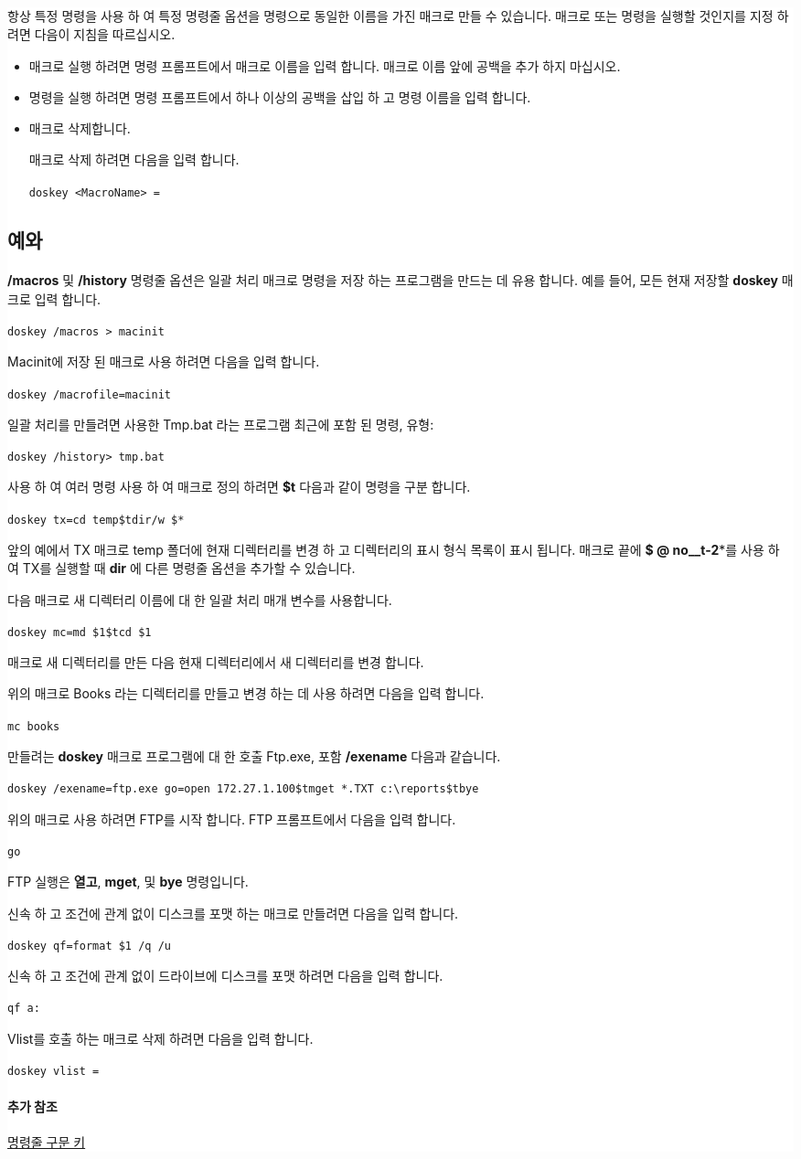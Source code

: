   항상 특정 명령을 사용 하 여 특정 명령줄 옵션을 명령으로 동일한 이름을 가진 매크로 만들 수 있습니다. 매크로 또는 명령을 실행할 것인지를 지정 하려면 다음이 지침을 따르십시오.  
  -   매크로 실행 하려면 명령 프롬프트에서 매크로 이름을 입력 합니다. 매크로 이름 앞에 공백을 추가 하지 마십시오.
  -   명령을 실행 하려면 명령 프롬프트에서 하나 이상의 공백을 삽입 하 고 명령 이름을 입력 합니다.
- 매크로 삭제합니다.

  매크로 삭제 하려면 다음을 입력 합니다.  
  ```
  doskey <MacroName> =
  ```

## <a name="BKMK_examples"></a>예와

**/macros** 및 **/history** 명령줄 옵션은 일괄 처리 매크로 명령을 저장 하는 프로그램을 만드는 데 유용 합니다. 예를 들어, 모든 현재 저장할 **doskey** 매크로 입력 합니다.
```
doskey /macros > macinit 
```
Macinit에 저장 된 매크로 사용 하려면 다음을 입력 합니다.
```
doskey /macrofile=macinit 
```
일괄 처리를 만들려면 사용한 Tmp.bat 라는 프로그램 최근에 포함 된 명령, 유형:
```
doskey /history> tmp.bat 
```
사용 하 여 여러 명령 사용 하 여 매크로 정의 하려면 **$t** 다음과 같이 명령을 구분 합니다.
```
doskey tx=cd temp$tdir/w $*
```
앞의 예에서 TX 매크로 temp 폴더에 현재 디렉터리를 변경 하 고 디렉터리의 표시 형식 목록이 표시 됩니다. 매크로 끝에 **$ @ no__t-2***를 사용 하 여 TX를 실행할 때 **dir** 에 다른 명령줄 옵션을 추가할 수 있습니다.

다음 매크로 새 디렉터리 이름에 대 한 일괄 처리 매개 변수를 사용합니다.
```
doskey mc=md $1$tcd $1
```
매크로 새 디렉터리를 만든 다음 현재 디렉터리에서 새 디렉터리를 변경 합니다.

위의 매크로 Books 라는 디렉터리를 만들고 변경 하는 데 사용 하려면 다음을 입력 합니다.
```
mc books
```
만들려는 **doskey** 매크로 프로그램에 대 한 호출 Ftp.exe, 포함 **/exename** 다음과 같습니다.
```
doskey /exename=ftp.exe go=open 172.27.1.100$tmget *.TXT c:\reports$tbye 
```
위의 매크로 사용 하려면 FTP를 시작 합니다. FTP 프롬프트에서 다음을 입력 합니다.
```
go
```
FTP 실행은 **열고**, **mget**, 및 **bye** 명령입니다.

신속 하 고 조건에 관계 없이 디스크를 포맷 하는 매크로 만들려면 다음을 입력 합니다.
```
doskey qf=format $1 /q /u
```
신속 하 고 조건에 관계 없이 드라이브에 디스크를 포맷 하려면 다음을 입력 합니다.
```
qf a:
```
Vlist를 호출 하는 매크로 삭제 하려면 다음을 입력 합니다.
```
doskey vlist =
```

#### <a name="additional-references"></a>추가 참조

[명령줄 구문 키](command-line-syntax-key.md)
